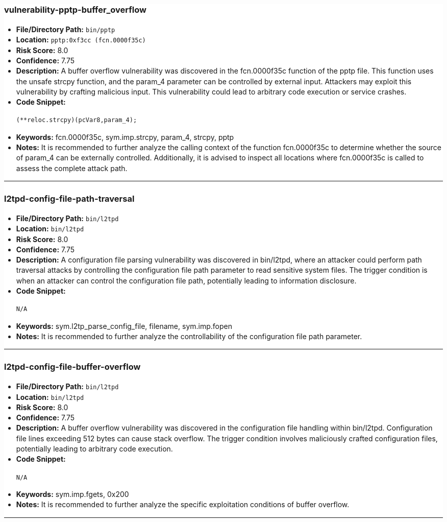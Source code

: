 ### vulnerability-pptp-buffer_overflow

- **File/Directory Path:** `bin/pptp`
- **Location:** `pptp:0xf3cc (fcn.0000f35c)`
- **Risk Score:** 8.0
- **Confidence:** 7.75
- **Description:** A buffer overflow vulnerability was discovered in the fcn.0000f35c function of the pptp file. This function uses the unsafe strcpy function, and the param_4 parameter can be controlled by external input. Attackers may exploit this vulnerability by crafting malicious input. This vulnerability could lead to arbitrary code execution or service crashes.
- **Code Snippet:**
  ```
  (**reloc.strcpy)(pcVar8,param_4);
  ```
- **Keywords:** fcn.0000f35c, sym.imp.strcpy, param_4, strcpy, pptp
- **Notes:** It is recommended to further analyze the calling context of the function fcn.0000f35c to determine whether the source of param_4 can be externally controlled. Additionally, it is advised to inspect all locations where fcn.0000f35c is called to assess the complete attack path.

---
### l2tpd-config-file-path-traversal

- **File/Directory Path:** `bin/l2tpd`
- **Location:** `bin/l2tpd`
- **Risk Score:** 8.0
- **Confidence:** 7.75
- **Description:** A configuration file parsing vulnerability was discovered in bin/l2tpd, where an attacker could perform path traversal attacks by controlling the configuration file path parameter to read sensitive system files. The trigger condition is when an attacker can control the configuration file path, potentially leading to information disclosure.
- **Code Snippet:**
  ```
  N/A
  ```
- **Keywords:** sym.l2tp_parse_config_file, filename, sym.imp.fopen
- **Notes:** It is recommended to further analyze the controllability of the configuration file path parameter.

---
### l2tpd-config-file-buffer-overflow

- **File/Directory Path:** `bin/l2tpd`
- **Location:** `bin/l2tpd`
- **Risk Score:** 8.0
- **Confidence:** 7.75
- **Description:** A buffer overflow vulnerability was discovered in the configuration file handling within bin/l2tpd. Configuration file lines exceeding 512 bytes can cause stack overflow. The trigger condition involves maliciously crafted configuration files, potentially leading to arbitrary code execution.
- **Code Snippet:**
  ```
  N/A
  ```
- **Keywords:** sym.imp.fgets, 0x200
- **Notes:** It is recommended to further analyze the specific exploitation conditions of buffer overflow.

---